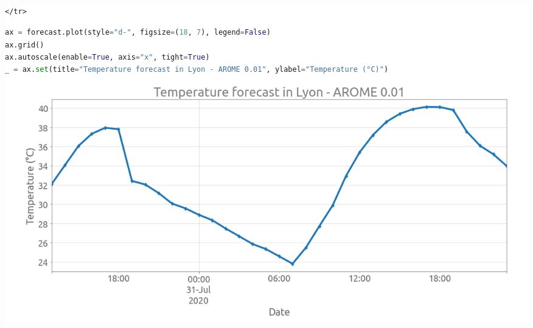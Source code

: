     </tr>
  </tbody>
</table>
</div>




```python
ax = forecast.plot(style="d-", figsize=(18, 7), legend=False)
ax.grid()
ax.autoscale(enable=True, axis="x", tight=True)
_ = ax.set(title="Temperature forecast in Lyon - AROME 0.01", ylabel="Temperature (°C)")
```


<p align="center">
  <img width="800" src="https://github.com/aetperf/aetperf.github.io/blob/master/img/2020-07-30_01/output_21_0.png" alt="temperature">
</p>
